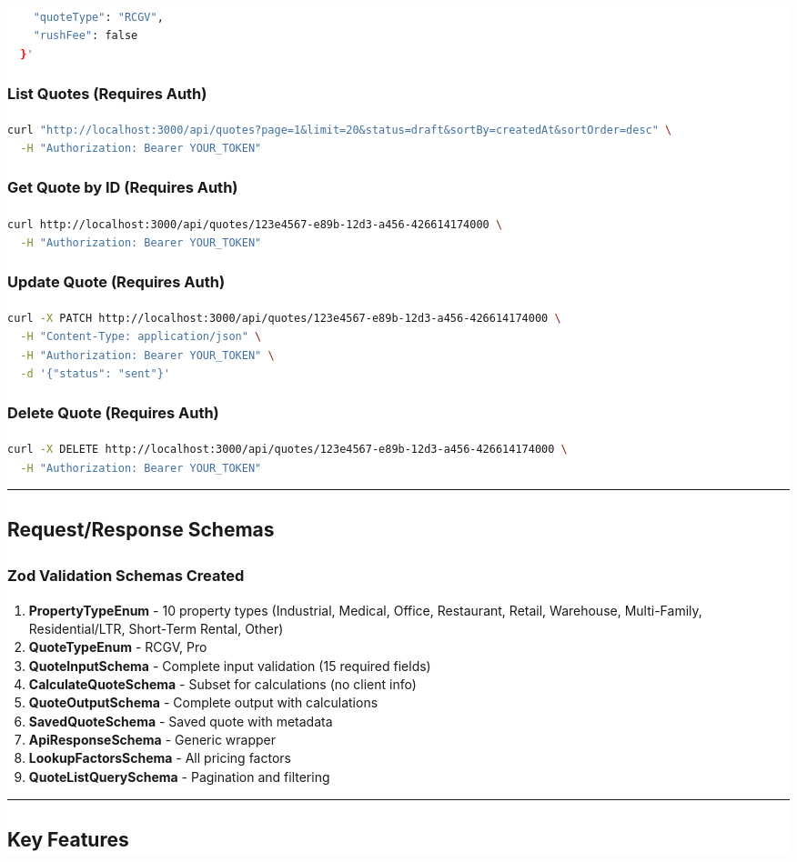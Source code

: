 ```bash
    "quoteType": "RCGV",
    "rushFee": false
  }'
```

### List Quotes (Requires Auth)
```bash
curl "http://localhost:3000/api/quotes?page=1&limit=20&status=draft&sortBy=createdAt&sortOrder=desc" \
  -H "Authorization: Bearer YOUR_TOKEN"
```

### Get Quote by ID (Requires Auth)
```bash
curl http://localhost:3000/api/quotes/123e4567-e89b-12d3-a456-426614174000 \
  -H "Authorization: Bearer YOUR_TOKEN"
```

### Update Quote (Requires Auth)
```bash
curl -X PATCH http://localhost:3000/api/quotes/123e4567-e89b-12d3-a456-426614174000 \
  -H "Content-Type: application/json" \
  -H "Authorization: Bearer YOUR_TOKEN" \
  -d '{"status": "sent"}'
```

### Delete Quote (Requires Auth)
```bash
curl -X DELETE http://localhost:3000/api/quotes/123e4567-e89b-12d3-a456-426614174000 \
  -H "Authorization: Bearer YOUR_TOKEN"
```

---

## Request/Response Schemas

### Zod Validation Schemas Created

1. **PropertyTypeEnum** - 10 property types (Industrial, Medical, Office, Restaurant, Retail, Warehouse, Multi-Family, Residential/LTR, Short-Term Rental, Other)
2. **QuoteTypeEnum** - RCGV, Pro
3. **QuoteInputSchema** - Complete input validation (15 required fields)
4. **CalculateQuoteSchema** - Subset for calculations (no client info)
5. **QuoteOutputSchema** - Complete output with calculations
6. **SavedQuoteSchema** - Saved quote with metadata
7. **ApiResponseSchema** - Generic wrapper
8. **LookupFactorsSchema** - All pricing factors
9. **QuoteListQuerySchema** - Pagination and filtering

---

## Key Features
